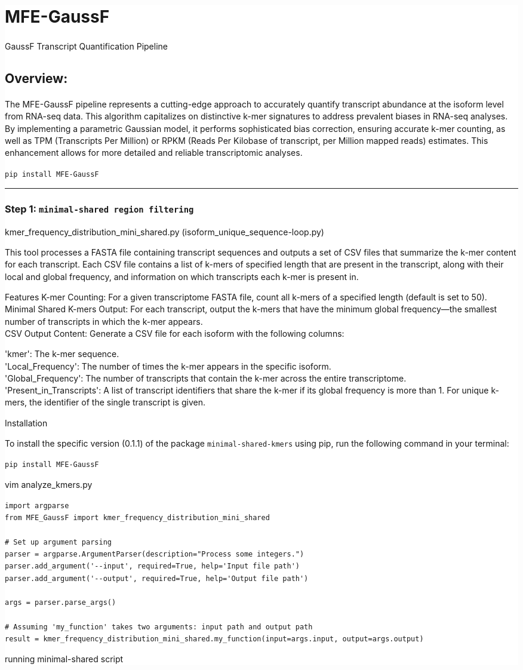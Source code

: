 # MFE-GaussF
GaussF Transcript Quantification Pipeline

## Overview:

The MFE-GaussF pipeline represents a cutting-edge approach to accurately quantify transcript abundance at the isoform level from RNA-seq data. This algorithm capitalizes on distinctive k-mer signatures to address prevalent biases in RNA-seq analyses. By implementing a parametric Gaussian model, it performs sophisticated bias correction, ensuring accurate k-mer counting, as well as TPM (Transcripts Per Million) or RPKM (Reads Per Kilobase of transcript, per Million mapped reads) estimates. This enhancement allows for more detailed and reliable transcriptomic analyses.

```bash
pip install MFE-GaussF
```

***
### **Step 1: `minimal-shared region filtering`**

kmer_frequency_distribution_mini_shared.py (isoform_unique_sequence-loop.py)

This tool processes a FASTA file containing transcript sequences and outputs a set of CSV files that summarize the k-mer content for each transcript. Each CSV file contains a list of k-mers of specified length that are present in the transcript, along with their local and global frequency, and information on which transcripts each k-mer is present in.

Features
K-mer Counting: For a given transcriptome FASTA file, count all k-mers of a specified length (default is set to 50).<br>
Minimal Shared K-mers Output: For each transcript, output the k-mers that have the minimum global frequency—the smallest number of transcripts in which the k-mer appears.<br>
CSV Output Content: Generate a CSV file for each isoform with the following columns:<br>

'kmer': The k-mer sequence.<br>
'Local_Frequency': The number of times the k-mer appears in the specific isoform.<br>
'Global_Frequency': The number of transcripts that contain the k-mer across the entire transcriptome.<br>
'Present_in_Transcripts': A list of transcript identifiers that share the k-mer if its global frequency is more than 1. For unique k-mers, the identifier of the single transcript is given.

Installation

To install the specific version (0.1.1) of the package `minimal-shared-kmers` using pip, run the following command in your terminal:

```bash
pip install MFE-GaussF
```

vim analyze_kmers.py
```
import argparse
from MFE_GaussF import kmer_frequency_distribution_mini_shared

# Set up argument parsing
parser = argparse.ArgumentParser(description="Process some integers.")
parser.add_argument('--input', required=True, help='Input file path')
parser.add_argument('--output', required=True, help='Output file path')

args = parser.parse_args()

# Assuming 'my_function' takes two arguments: input path and output path
result = kmer_frequency_distribution_mini_shared.my_function(input=args.input, output=args.output)
```
running minimal-shared script
```python
```